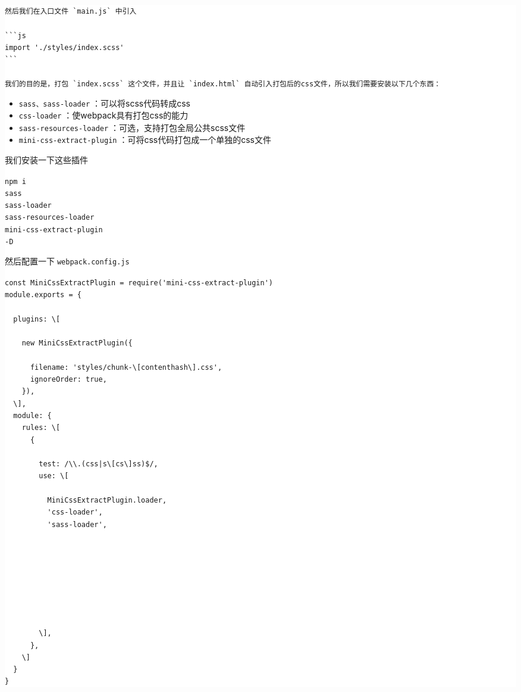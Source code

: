     然后我们在入口文件 `main.js` 中引入
    
    ```js
    import './styles/index.scss'
    ```
    
    我们的目的是，打包 `index.scss` 这个文件，并且让 `index.html` 自动引入打包后的css文件，所以我们需要安装以下几个东西：
    
*   `sass、sass-loader` ：可以将scss代码转成css
*   `css-loader` ：使webpack具有打包css的能力
*   `sass-resources-loader` ：可选，支持打包全局公共scss文件
*   `mini-css-extract-plugin` ：可将css代码打包成一个单独的css文件

我们安装一下这些插件

```
npm i 
sass
sass-loader
sass-resources-loader
mini-css-extract-plugin
-D
```

然后配置一下 `webpack.config.js`

```
const MiniCssExtractPlugin = require('mini-css-extract-plugin')
module.exports = {
  
  plugins: \[
    
    new MiniCssExtractPlugin({
      
      filename: 'styles/chunk-\[contenthash\].css',
      ignoreOrder: true,
    }),
  \],
  module: {
    rules: \[
      {
        
        test: /\\.(css|s\[cs\]ss)$/,
        use: \[
          
          MiniCssExtractPlugin.loader,
          'css-loader',
          'sass-loader',
          
          
          
          
          
          
          
          
        \],
      },
    \]
  }
}
```
